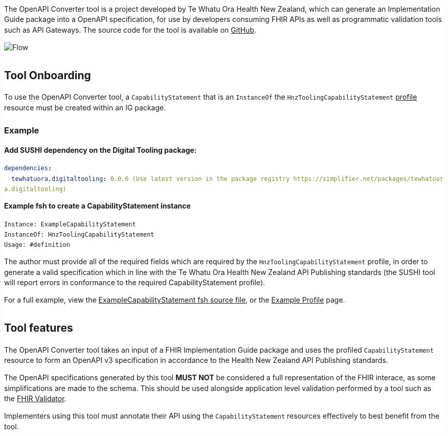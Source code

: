 The OpenAPI Converter tool is a project developed by Te Whatu Ora Health New Zealand, which can generate an Implementation Guide package into a OpenAPI specification, for use by developers consuming FHIR APIs as well as programmatic validation tools such as API Gateways. The source code for the tool is available on [GitHub](https://github.com/tewhatuora/fhir-openapi-converter).


<img src="./flow.png" alt="Flow" style="width: 100%;">
<br/>

## Tool Onboarding

To use the OpenAPI Converter tool, a `CapabilityStatement` that is an `InstanceOf` the `HnzToolingCapabilityStatement` [profile](./StructureDefinition-hnz-capability-statement.html) resource must be created within an IG package.

### Example

**Add SUSHI dependency on the Digital Tooling package:**

```yaml
dependencies:
  tewhatuora.digitaltooling: 0.0.6 (Use latest version in the package registry https://simplifier.net/packages/tewhatuora.digitaltooling)
```

**Example fsh to create a CapabilityStatement instance**

```
Instance: ExampleCapabilityStatement
InstanceOf: HnzToolingCapabilityStatement
Usage: #definition
```

The author must provide all of the required fields which are required by the `HnzToolingCapabilityStatement` profile, in order to generate a valid specification which in line with the Te Whatu Ora Health New Zealand API Publishing standards (the SUSHI tool will report errors in conformance to the required CapabilityStatement profile).

For a full example, view the [ExampleCapabilityStatement fsh source file](https://github.com/tewhatuora/hnz-digital-tooling/blob/master/input/fsh/profiles/ExampleCapabilityStatement.fsh), or the [Example Profile](./CapabilityStatement-ExampleCapabilityStatement.html) page.

## Tool features

The OpenAPI Converter tool takes an input of a FHIR Implementation Guide package and uses the profiled `CapabilityStatement` resource to form an OpenAPI v3 specification in accordance to the Health New Zealand API Publishing standards.

The OpenAPI specifications generated by this tool **MUST NOT** be considered a full representation of the FHIR interace, as some simplifications are made to the schema. This should be used alongside application level validation performed by a tool such as the [FHIR Validator](https://confluence.hl7.org/display/FHIR/Using+the+FHIR+Validator).

Implementers using this tool must annotate their API using the `CapabilityStatement` resources effectively to best benefit from the tool.
